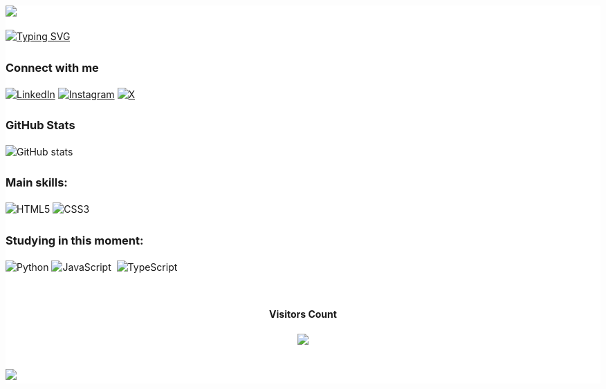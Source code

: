 <img width=100% src="https://capsule-render.vercel.app/api?type=waving&color=00bfbf&height=120&section=header"/>

[![Typing SVG](https://readme-typing-svg.herokuapp.com/?color=00bfbf&size=35&center=true&vCenter=true&width=1000&lines=HELLO,+MY+NAME+is+Leonan+Vasconcelos;I'm+33+years+old;I+am+from+Brazil,+RR;Be+Welcome!+:%29)](https://git.io/typing-svg)

<h3 align="left">Connect with me</h3>

[![LinkedIn](https://img.shields.io/badge/-LinkedIn-000?style=for-the-badge&logo=linkedin&logoColor=00bfbf&color:FFF)](https://www.linkedin.com/in/leonan-vasconcelos/)
[![Instagram](https://img.shields.io/badge/-Instagram-000?style=for-the-badge&logo=instagram&logoColor=00bfbf&color:FFF)](https://www.instagram.com/leonanvasconcelos/)
[![X](https://img.shields.io/badge/X-000?style=for-the-badge&logo=x)](https://x.com/leonanvasc)

<h3 align="left">GitHub Stats</h3> 

![GitHub stats](https://github-readme-stats.vercel.app/api?username=leonanvasconcelosrr&show_icons=true&count_private=true&hide_border=true&title_color=00bfbf&icon_color=00bfbf&text_color=c9d1d9&bg_color=0d1117)

<h3 align="left">Main skills:</h3> 

![HTML5](https://img.shields.io/badge/HTML5-0D1117?style=for-the-badge&logo=html5&logoColor=E34F26)
![CSS3](https://img.shields.io/badge/CSS3-0D1117?style=for-the-badge&logo=css3&logoColor=1572B6)

<h3 align="left">Studying in this moment:</h3> 

![Python](https://img.shields.io/badge/python-0D1117?style=for-the-badge&logo=python&logoColor=ffdd54)
![JavaScript](https://img.shields.io/badge/-JavaScript-0D1117?style=for-the-badge&logo=javascript&labelColor=0D1117&textColor=0D1117)&nbsp;
![TypeScript](https://img.shields.io/badge/TypeScript-0D1117?style=for-the-badge&logo=typescript&logoColor=007ACC)




<div align="center">
<br><p align="centre"><b>Visitors Count</b></p>  
<p align="center"><img align="center" src="https://profile-counter.glitch.me/{leonanvasconcelosrr}/count.svg" /></p> 
<br></div>

<img width=100% src="https://capsule-render.vercel.app/api?type=waving&color=00bfbf&height=120&section=footer"/>